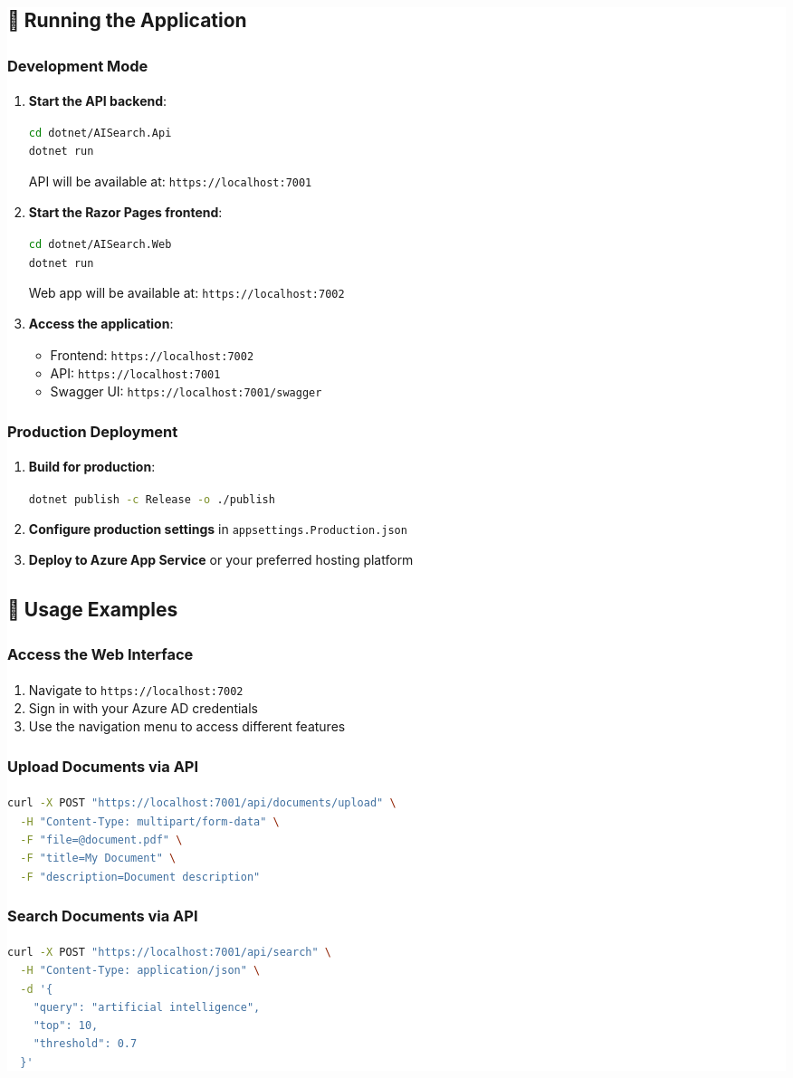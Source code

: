 ## 🚀 Running the Application

### Development Mode
1. **Start the API backend**:
   ```bash
   cd dotnet/AISearch.Api
   dotnet run
   ```
   API will be available at: `https://localhost:7001`

2. **Start the Razor Pages frontend**:
   ```bash
   cd dotnet/AISearch.Web
   dotnet run
   ```
   Web app will be available at: `https://localhost:7002`

3. **Access the application**:
   - Frontend: `https://localhost:7002`
   - API: `https://localhost:7001`
   - Swagger UI: `https://localhost:7001/swagger`

### Production Deployment

1. **Build for production**:
   ```bash
   dotnet publish -c Release -o ./publish
   ```

2. **Configure production settings** in `appsettings.Production.json`

3. **Deploy to Azure App Service** or your preferred hosting platform

## 📖 Usage Examples

### Access the Web Interface
1. Navigate to `https://localhost:7002`
2. Sign in with your Azure AD credentials
3. Use the navigation menu to access different features

### Upload Documents via API
```bash
curl -X POST "https://localhost:7001/api/documents/upload" \
  -H "Content-Type: multipart/form-data" \
  -F "file=@document.pdf" \
  -F "title=My Document" \
  -F "description=Document description"
```

### Search Documents via API
```bash
curl -X POST "https://localhost:7001/api/search" \
  -H "Content-Type: application/json" \
  -d '{
    "query": "artificial intelligence",
    "top": 10,
    "threshold": 0.7
  }'
```
